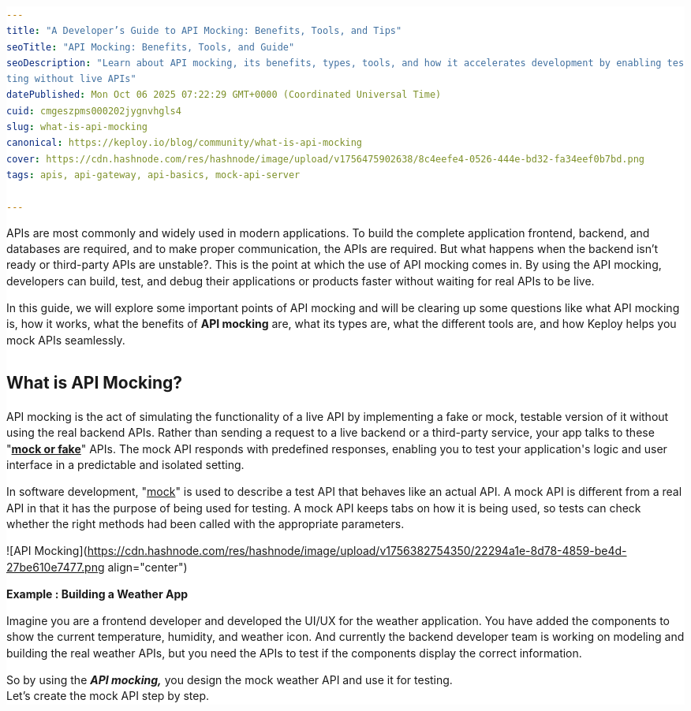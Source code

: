 ```yaml
---
title: "A Developer’s Guide to API Mocking: Benefits, Tools, and Tips"
seoTitle: "API Mocking: Benefits, Tools, and Guide"
seoDescription: "Learn about API mocking, its benefits, types, tools, and how it accelerates development by enabling testing without live APIs"
datePublished: Mon Oct 06 2025 07:22:29 GMT+0000 (Coordinated Universal Time)
cuid: cmgeszpms000202jygnvhgls4
slug: what-is-api-mocking
canonical: https://keploy.io/blog/community/what-is-api-mocking
cover: https://cdn.hashnode.com/res/hashnode/image/upload/v1756475902638/8c4eefe4-0526-444e-bd32-fa34eef0b7bd.png
tags: apis, api-gateway, api-basics, mock-api-server

---
```


APIs are most commonly and widely used in modern applications. To build the complete application frontend, backend, and databases are required, and to make proper communication, the APIs are required. But what happens when the backend isn’t ready or third-party APIs are unstable?. This is the point at which the use of API mocking comes in. By using the API mocking, developers can build, test, and debug their applications or products faster without waiting for real APIs to be live.

In this guide, we will explore some important points of API mocking and will be clearing up some questions like what API mocking is, how it works, what the benefits of **API mocking** are, what its types are, what the different tools are, and how Keploy helps you mock APIs seamlessly.

## What is API Mocking?

API mocking is the act of simulating the functionality of a live API by implementing a fake or mock, testable version of it without using the real backend APIs. Rather than sending a request to a live backend or a third-party service, your app talks to these "[**mock or fake**](https://keploy.io/blog/community/mock-vs-stub-vs-fake-understand-the-difference)" APIs. The mock API responds with predefined responses, enabling you to test your application's logic and user interface in a predictable and isolated setting.

In software development, "[mock](https://keploy.io/blog/community/mastering-mocking-a-complete-guide-to-mocks-and-other-test-doubles)" is used to describe a test API that behaves like an actual API. A mock API is different from a real API in that it has the purpose of being used for testing. A mock API keeps tabs on how it is being used, so tests can check whether the right methods had been called with the appropriate parameters.

![API Mocking](https://cdn.hashnode.com/res/hashnode/image/upload/v1756382754350/22294a1e-8d78-4859-be4d-27be610e7477.png align="center")

**Example : Building a Weather App**

Imagine you are a frontend developer and developed the UI/UX for the weather application. You have added the components to show the current temperature, humidity, and weather icon. And currently the backend developer team is working on modeling and building the real weather APIs, but you need the APIs to test if the components display the correct information.

So by using the ***API mocking,*** you design the mock weather API and use it for testing.  
Let’s create the mock API step by step.
